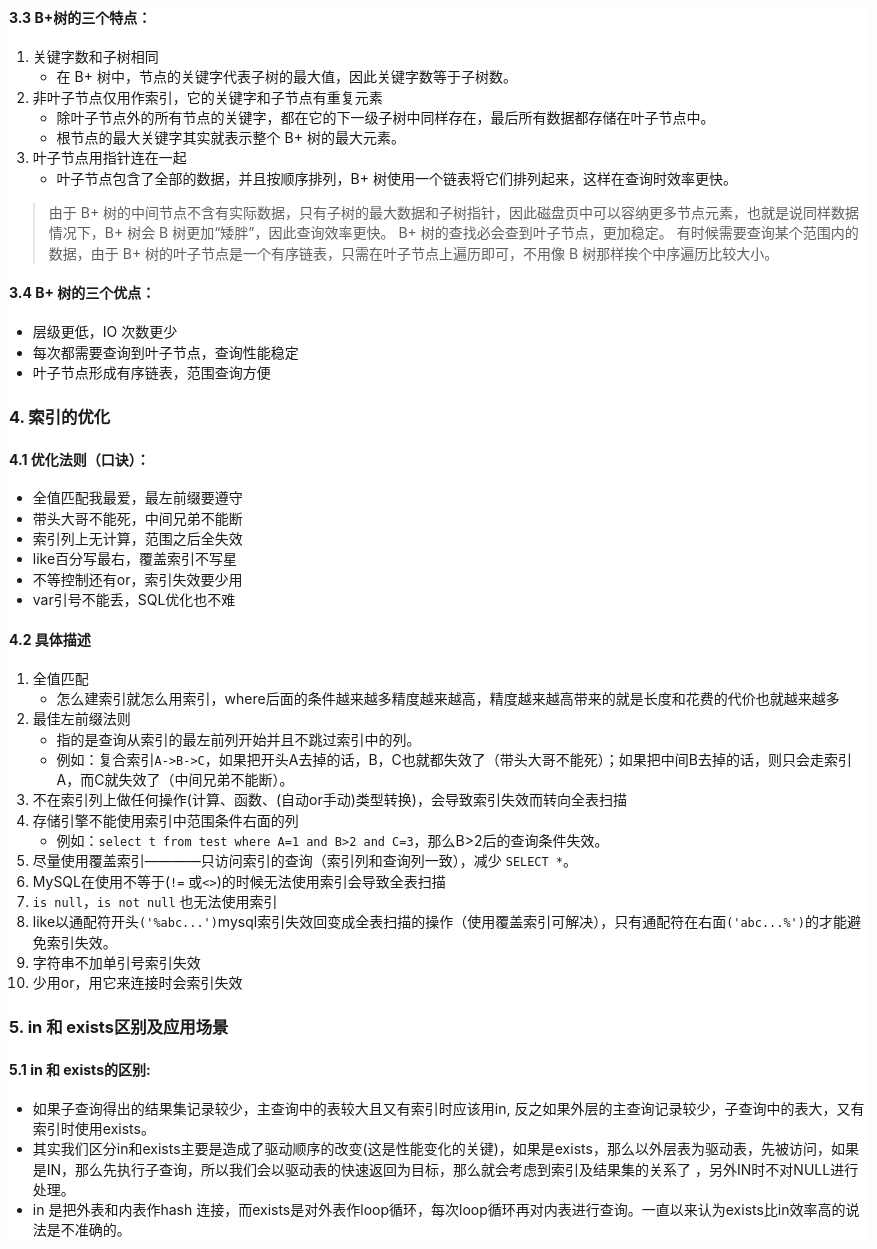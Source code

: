 #### 3.3 B+树的三个特点：
1. 关键字数和子树相同
    + 在 B+ 树中，节点的关键字代表子树的最大值，因此关键字数等于子树数。
2. 非叶子节点仅用作索引，它的关键字和子节点有重复元素
    + 除叶子节点外的所有节点的关键字，都在它的下一级子树中同样存在，最后所有数据都存储在叶子节点中。
    + 根节点的最大关键字其实就表示整个 B+ 树的最大元素。
3. 叶子节点用指针连在一起
    + 叶子节点包含了全部的数据，并且按顺序排列，B+ 树使用一个链表将它们排列起来，这样在查询时效率更快。

> 由于 B+ 树的中间节点不含有实际数据，只有子树的最大数据和子树指针，因此磁盘页中可以容纳更多节点元素，也就是说同样数据情况下，B+ 树会 B 树更加“矮胖”，因此查询效率更快。
> B+ 树的查找必会查到叶子节点，更加稳定。
> 有时候需要查询某个范围内的数据，由于 B+ 树的叶子节点是一个有序链表，只需在叶子节点上遍历即可，不用像 B 树那样挨个中序遍历比较大小。

#### 3.4 B+ 树的三个优点：
+ 层级更低，IO 次数更少
+ 每次都需要查询到叶子节点，查询性能稳定
+ 叶子节点形成有序链表，范围查询方便

### 4. 索引的优化
#### 4.1 优化法则（口诀）：
+ 全值匹配我最爱，最左前缀要遵守
+ 带头大哥不能死，中间兄弟不能断
+ 索引列上无计算，范围之后全失效
+ like百分写最右，覆盖索引不写星
+ 不等控制还有or，索引失效要少用
+ var引号不能丢，SQL优化也不难

#### 4.2 具体描述
1. 全值匹配
    + 怎么建索引就怎么用索引，where后面的条件越来越多精度越来越高，精度越来越高带来的就是长度和花费的代价也就越来越多
2. 最佳左前缀法则
    + 指的是查询从索引的最左前列开始并且不跳过索引中的列。
    + 例如：复合索引`A->B->C`，如果把开头A去掉的话，B，C也就都失效了（带头大哥不能死）；如果把中间B去掉的话，则只会走索引A，而C就失效了（中间兄弟不能断）。
3. 不在索引列上做任何操作(计算、函数、(自动or手动)类型转换)，会导致索引失效而转向全表扫描
4. 存储引擎不能使用索引中范围条件右面的列
    + 例如：`select t from test where A=1 and B>2 and C=3`，那么B>2后的查询条件失效。
5. 尽量使用覆盖索引————只访问索引的查询（索引列和查询列一致），减少 `SELECT *`。
6. MySQL在使用不等于(`!=` 或`<>`)的时候无法使用索引会导致全表扫描
7. `is null`，`is not null` 也无法使用索引
8. like以通配符开头`('%abc...')`mysql索引失效回变成全表扫描的操作（使用覆盖索引可解决），只有通配符在右面`('abc...%')`的才能避免索引失效。
9. 字符串不加单引号索引失效
10. 少用or，用它来连接时会索引失效


### 5. in 和 exists区别及应用场景
#### 5.1 in 和 exists的区别: 
+ 如果子查询得出的结果集记录较少，主查询中的表较大且又有索引时应该用in, 反之如果外层的主查询记录较少，子查询中的表大，又有索引时使用exists。
+ 其实我们区分in和exists主要是造成了驱动顺序的改变(这是性能变化的关键)，如果是exists，那么以外层表为驱动表，先被访问，如果是IN，那么先执行子查询，所以我们会以驱动表的快速返回为目标，那么就会考虑到索引及结果集的关系了 ，另外IN时不对NULL进行处理。
+ in 是把外表和内表作hash 连接，而exists是对外表作loop循环，每次loop循环再对内表进行查询。一直以来认为exists比in效率高的说法是不准确的。
